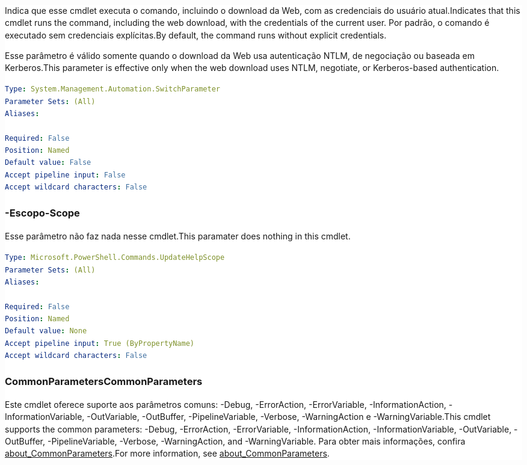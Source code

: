 <span data-ttu-id="0294a-214">Indica que esse cmdlet executa o comando, incluindo o download da Web, com as credenciais do usuário atual.</span><span class="sxs-lookup"><span data-stu-id="0294a-214">Indicates that this cmdlet runs the command, including the web download, with the credentials of the current user.</span></span> <span data-ttu-id="0294a-215">Por padrão, o comando é executado sem credenciais explícitas.</span><span class="sxs-lookup"><span data-stu-id="0294a-215">By default, the command runs without explicit credentials.</span></span>

<span data-ttu-id="0294a-216">Esse parâmetro é válido somente quando o download da Web usa autenticação NTLM, de negociação ou baseada em Kerberos.</span><span class="sxs-lookup"><span data-stu-id="0294a-216">This parameter is effective only when the web download uses NTLM, negotiate, or Kerberos-based authentication.</span></span>

```yaml
Type: System.Management.Automation.SwitchParameter
Parameter Sets: (All)
Aliases:

Required: False
Position: Named
Default value: False
Accept pipeline input: False
Accept wildcard characters: False
```

### <span data-ttu-id="0294a-217">-Escopo</span><span class="sxs-lookup"><span data-stu-id="0294a-217">-Scope</span></span>

<span data-ttu-id="0294a-218">Esse parâmetro não faz nada nesse cmdlet.</span><span class="sxs-lookup"><span data-stu-id="0294a-218">This paramater does nothing in this cmdlet.</span></span>

```yaml
Type: Microsoft.PowerShell.Commands.UpdateHelpScope
Parameter Sets: (All)
Aliases:

Required: False
Position: Named
Default value: None
Accept pipeline input: True (ByPropertyName)
Accept wildcard characters: False
```

### <span data-ttu-id="0294a-219">CommonParameters</span><span class="sxs-lookup"><span data-stu-id="0294a-219">CommonParameters</span></span>

<span data-ttu-id="0294a-220">Este cmdlet oferece suporte aos parâmetros comuns: -Debug, -ErrorAction, -ErrorVariable, -InformationAction, -InformationVariable, -OutVariable, -OutBuffer, -PipelineVariable, -Verbose, -WarningAction e -WarningVariable.</span><span class="sxs-lookup"><span data-stu-id="0294a-220">This cmdlet supports the common parameters: -Debug, -ErrorAction, -ErrorVariable, -InformationAction, -InformationVariable, -OutVariable, -OutBuffer, -PipelineVariable, -Verbose, -WarningAction, and -WarningVariable.</span></span> <span data-ttu-id="0294a-221">Para obter mais informações, confira [about_CommonParameters](https://go.microsoft.com/fwlink/?LinkID=113216).</span><span class="sxs-lookup"><span data-stu-id="0294a-221">For more information, see [about_CommonParameters](https://go.microsoft.com/fwlink/?LinkID=113216).</span></span>
